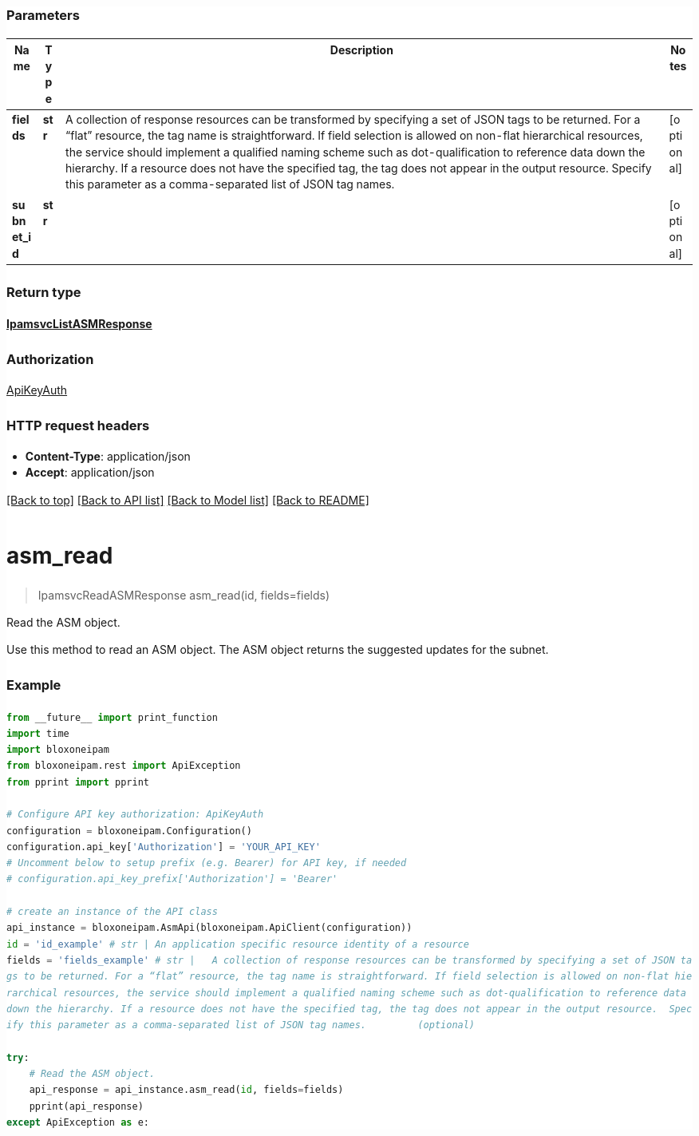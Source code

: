### Parameters

Name | Type | Description  | Notes
------------- | ------------- | ------------- | -------------
 **fields** | **str**|   A collection of response resources can be transformed by specifying a set of JSON tags to be returned. For a “flat” resource, the tag name is straightforward. If field selection is allowed on non-flat hierarchical resources, the service should implement a qualified naming scheme such as dot-qualification to reference data down the hierarchy. If a resource does not have the specified tag, the tag does not appear in the output resource.  Specify this parameter as a comma-separated list of JSON tag names.         | [optional] 
 **subnet_id** | **str**|  | [optional] 

### Return type

[**IpamsvcListASMResponse**](IpamsvcListASMResponse.md)

### Authorization

[ApiKeyAuth](../README.md#ApiKeyAuth)

### HTTP request headers

 - **Content-Type**: application/json
 - **Accept**: application/json

[[Back to top]](#) [[Back to API list]](../README.md#documentation-for-api-endpoints) [[Back to Model list]](../README.md#documentation-for-models) [[Back to README]](../README.md)

# **asm_read**
> IpamsvcReadASMResponse asm_read(id, fields=fields)

Read the ASM object.

Use this method to read an ASM object. The ASM object returns the suggested updates for the subnet.

### Example
```python
from __future__ import print_function
import time
import bloxoneipam
from bloxoneipam.rest import ApiException
from pprint import pprint

# Configure API key authorization: ApiKeyAuth
configuration = bloxoneipam.Configuration()
configuration.api_key['Authorization'] = 'YOUR_API_KEY'
# Uncomment below to setup prefix (e.g. Bearer) for API key, if needed
# configuration.api_key_prefix['Authorization'] = 'Bearer'

# create an instance of the API class
api_instance = bloxoneipam.AsmApi(bloxoneipam.ApiClient(configuration))
id = 'id_example' # str | An application specific resource identity of a resource
fields = 'fields_example' # str |   A collection of response resources can be transformed by specifying a set of JSON tags to be returned. For a “flat” resource, the tag name is straightforward. If field selection is allowed on non-flat hierarchical resources, the service should implement a qualified naming scheme such as dot-qualification to reference data down the hierarchy. If a resource does not have the specified tag, the tag does not appear in the output resource.  Specify this parameter as a comma-separated list of JSON tag names.         (optional)

try:
    # Read the ASM object.
    api_response = api_instance.asm_read(id, fields=fields)
    pprint(api_response)
except ApiException as e:
```